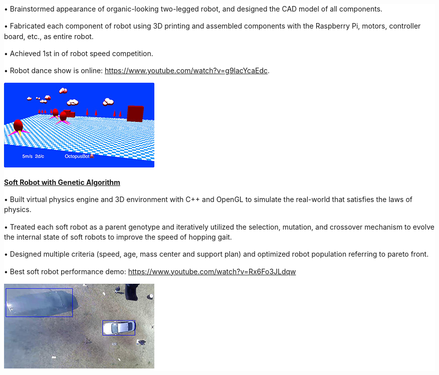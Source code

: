 • Brainstormed appearance of organic-looking two-legged robot, and designed the CAD model of all components.
 
• Fabricated each component of robot using 3D printing and assembled components with the Raspberry Pi, motors, controller board, etc., as entire robot.
  
• Achieved 1st in of robot speed competition.
  
• Robot dance show is online: https://www.youtube.com/watch?v=g9lacYcaEdc.

  
</div>
</div>


<div class='paper-box'><div class='paper-box-image'><div><img src='images/robot.jpg' alt="sym" width=300pt></div></div>
<div class='paper-box-text' markdown="1">

<b>[Soft Robot with Genetic Algorithm](https://www.youtube.com/watch?v=Rx6Fo3JLdqw)</b>
  
  
• Built virtual physics engine and 3D environment with C++ and OpenGL to simulate the real-world that satisfies the laws of physics.
  
  
• Treated each soft robot as a parent genotype and iteratively utilized the selection, mutation, and crossover mechanism to evolve the internal state of soft robots to improve the speed of hopping gait.
  
  
• Designed multiple criteria (speed, age, mass center and support plan) and optimized robot population referring to pareto front.
  
  
• Best soft robot performance demo: https://www.youtube.com/watch?v=Rx6Fo3JLdqw  
  
 

  
</div>
</div>


<div class='paper-box'><div class='paper-box-image'><div><img src='images/objectdetection.jpg' alt="sym" width=300pt></div></div>
<div class='paper-box-text' markdown="1">
